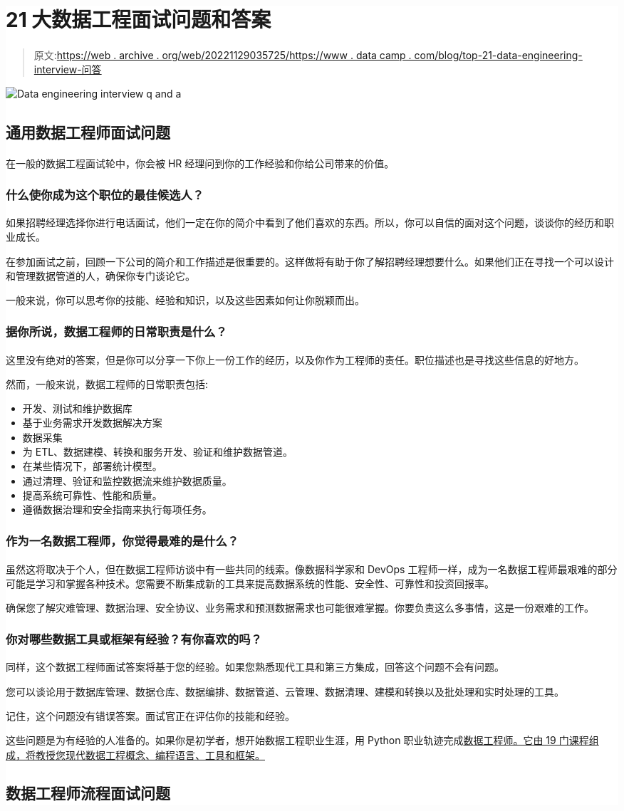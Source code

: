 # 21 大数据工程面试问题和答案

> 原文:[https://web . archive . org/web/20221129035725/https://www . data camp . com/blog/top-21-data-engineering-interview-问答](https://web.archive.org/web/20221129035725/https://www.datacamp.com/blog/top-21-data-engineering-interview-questions-and-answers)

![Data engineering interview q and a](../Images/986dfd9677f24fadb258cdb475990bba.png)

## 通用数据工程师面试问题

在一般的数据工程面试轮中，你会被 HR 经理问到你的工作经验和你给公司带来的价值。

### 什么使你成为这个职位的最佳候选人？

如果招聘经理选择你进行电话面试，他们一定在你的简介中看到了他们喜欢的东西。所以，你可以自信的面对这个问题，谈谈你的经历和职业成长。

在参加面试之前，回顾一下公司的简介和工作描述是很重要的。这样做将有助于你了解招聘经理想要什么。如果他们正在寻找一个可以设计和管理数据管道的人，确保你专门谈论它。

一般来说，你可以思考你的技能、经验和知识，以及这些因素如何让你脱颖而出。

### 据你所说，数据工程师的日常职责是什么？

这里没有绝对的答案，但是你可以分享一下你上一份工作的经历，以及你作为工程师的责任。职位描述也是寻找这些信息的好地方。

然而，一般来说，数据工程师的日常职责包括:

*   开发、测试和维护数据库
*   基于业务需求开发数据解决方案
*   数据采集
*   为 ETL、数据建模、转换和服务开发、验证和维护数据管道。
*   在某些情况下，部署统计模型。
*   通过清理、验证和监控数据流来维护数据质量。
*   提高系统可靠性、性能和质量。
*   遵循数据治理和安全指南来执行每项任务。

### 作为一名数据工程师，你觉得最难的是什么？

虽然这将取决于个人，但在数据工程师访谈中有一些共同的线索。像数据科学家和 DevOps 工程师一样，成为一名数据工程师最艰难的部分可能是学习和掌握各种技术。您需要不断集成新的工具来提高数据系统的性能、安全性、可靠性和投资回报率。

确保您了解灾难管理、数据治理、安全协议、业务需求和预测数据需求也可能很难掌握。你要负责这么多事情，这是一份艰难的工作。

### 你对哪些数据工具或框架有经验？有你喜欢的吗？

同样，这个数据工程师面试答案将基于您的经验。如果您熟悉现代工具和第三方集成，回答这个问题不会有问题。

您可以谈论用于数据库管理、数据仓库、数据编排、数据管道、云管理、数据清理、建模和转换以及批处理和实时处理的工具。

记住，这个问题没有错误答案。面试官正在评估你的技能和经验。

这些问题是为有经验的人准备的。如果你是初学者，想开始数据工程职业生涯，用 Python 职业轨迹完成[数据工程师。它由 19 门课程组成，将教授您现代数据工程概念、编程语言、工具和框架。](https://web.archive.org/web/20220818204354/https://www.datacamp.com/tracks/data-engineer-with-python)

## 数据工程师流程面试问题
